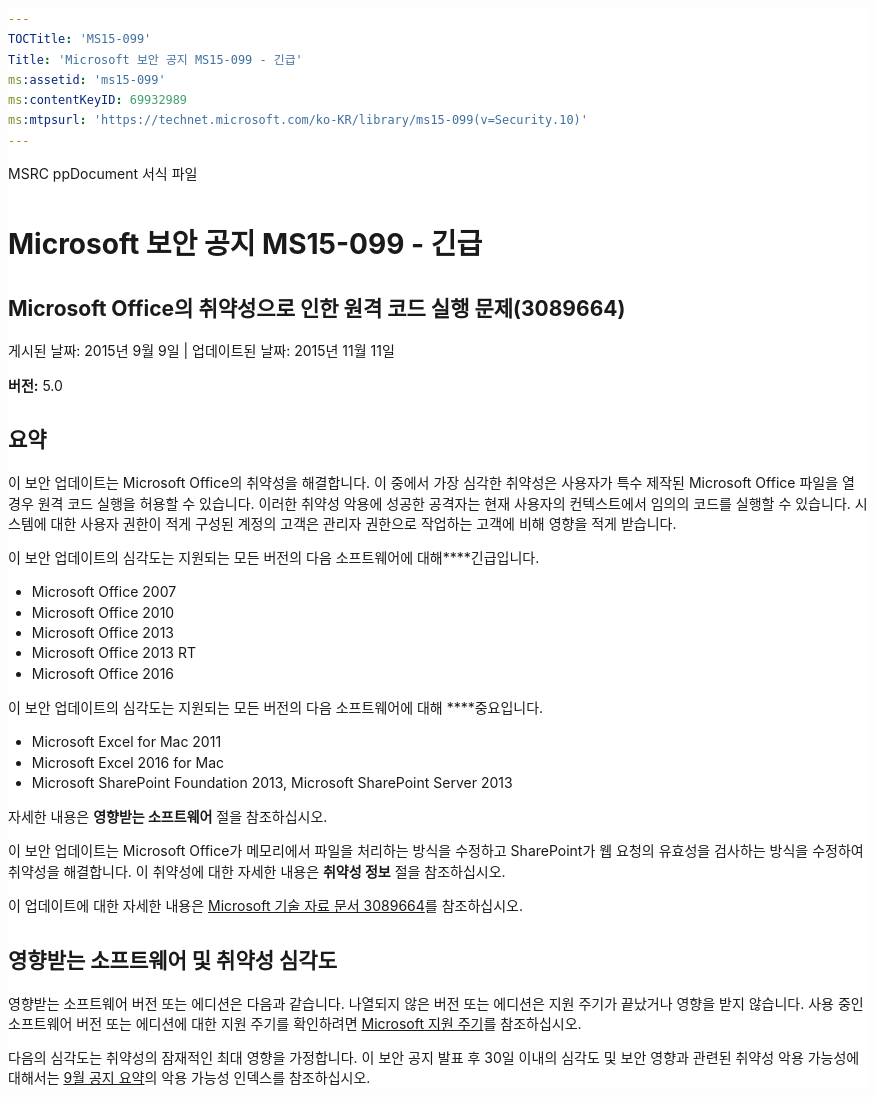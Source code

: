 ```yaml
---
TOCTitle: 'MS15-099'
Title: 'Microsoft 보안 공지 MS15-099 - 긴급'
ms:assetid: 'ms15-099'
ms:contentKeyID: 69932989
ms:mtpsurl: 'https://technet.microsoft.com/ko-KR/library/ms15-099(v=Security.10)'
---
```


MSRC ppDocument 서식 파일

Microsoft 보안 공지 MS15-099 - 긴급
===================================

Microsoft Office의 취약성으로 인한 원격 코드 실행 문제(3089664)
---------------------------------------------------------------

게시된 날짜: 2015년 9월 9일 | 업데이트된 날짜: 2015년 11월 11일

**버전:** 5.0

요약
----

이 보안 업데이트는 Microsoft Office의 취약성을 해결합니다. 이 중에서 가장 심각한 취약성은 사용자가 특수 제작된 Microsoft Office 파일을 열 경우 원격 코드 실행을 허용할 수 있습니다. 이러한 취약성 악용에 성공한 공격자는 현재 사용자의 컨텍스트에서 임의의 코드를 실행할 수 있습니다. 시스템에 대한 사용자 권한이 적게 구성된 계정의 고객은 관리자 권한으로 작업하는 고객에 비해 영향을 적게 받습니다.

이 보안 업데이트의 심각도는 지원되는 모든 버전의 다음 소프트웨어에 대해****긴급입니다.

-   Microsoft Office 2007
-   Microsoft Office 2010
-   Microsoft Office 2013
-   Microsoft Office 2013 RT
-   Microsoft Office 2016

이 보안 업데이트의 심각도는 지원되는 모든 버전의 다음 소프트웨어에 대해 ****중요입니다.

-   Microsoft Excel for Mac 2011
-   Microsoft Excel 2016 for Mac
-   Microsoft SharePoint Foundation 2013, Microsoft SharePoint Server 2013

자세한 내용은 **영향받는 소프트웨어** 절을 참조하십시오.

이 보안 업데이트는 Microsoft Office가 메모리에서 파일을 처리하는 방식을 수정하고 SharePoint가 웹 요청의 유효성을 검사하는 방식을 수정하여 취약성을 해결합니다. 이 취약성에 대한 자세한 내용은 **취약성 정보** 절을 참조하십시오.

이 업데이트에 대한 자세한 내용은 [Microsoft 기술 자료 문서 3089664](https://support.microsoft.com/ko-kr/kb/3089664)를 참조하십시오.

영향받는 소프트웨어 및 취약성 심각도
------------------------------------

영향받는 소프트웨어 버전 또는 에디션은 다음과 같습니다. 나열되지 않은 버전 또는 에디션은 지원 주기가 끝났거나 영향을 받지 않습니다. 사용 중인 소프트웨어 버전 또는 에디션에 대한 지원 주기를 확인하려면 [Microsoft 지원 주기](https://support.microsoft.com/ko-kr/lifecycle)를 참조하십시오.

다음의 심각도는 취약성의 잠재적인 최대 영향을 가정합니다. 이 보안 공지 발표 후 30일 이내의 심각도 및 보안 영향과 관련된 취약성 악용 가능성에 대해서는 [9월 공지 요약](https://technet.microsoft.com/ko-kr/library/security/ms15-sep)의 악용 가능성 인덱스를 참조하십시오.  

